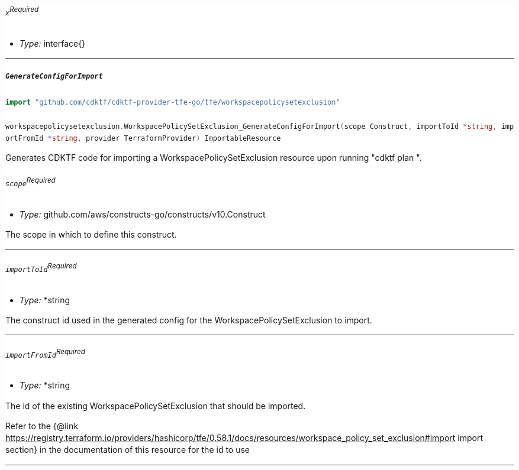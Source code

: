 ###### `x`<sup>Required</sup> <a name="x" id="@cdktf/provider-tfe.workspacePolicySetExclusion.WorkspacePolicySetExclusion.isTerraformResource.parameter.x"></a>

- *Type:* interface{}

---

##### `GenerateConfigForImport` <a name="GenerateConfigForImport" id="@cdktf/provider-tfe.workspacePolicySetExclusion.WorkspacePolicySetExclusion.generateConfigForImport"></a>

```go
import "github.com/cdktf/cdktf-provider-tfe-go/tfe/workspacepolicysetexclusion"

workspacepolicysetexclusion.WorkspacePolicySetExclusion_GenerateConfigForImport(scope Construct, importToId *string, importFromId *string, provider TerraformProvider) ImportableResource
```

Generates CDKTF code for importing a WorkspacePolicySetExclusion resource upon running "cdktf plan <stack-name>".

###### `scope`<sup>Required</sup> <a name="scope" id="@cdktf/provider-tfe.workspacePolicySetExclusion.WorkspacePolicySetExclusion.generateConfigForImport.parameter.scope"></a>

- *Type:* github.com/aws/constructs-go/constructs/v10.Construct

The scope in which to define this construct.

---

###### `importToId`<sup>Required</sup> <a name="importToId" id="@cdktf/provider-tfe.workspacePolicySetExclusion.WorkspacePolicySetExclusion.generateConfigForImport.parameter.importToId"></a>

- *Type:* *string

The construct id used in the generated config for the WorkspacePolicySetExclusion to import.

---

###### `importFromId`<sup>Required</sup> <a name="importFromId" id="@cdktf/provider-tfe.workspacePolicySetExclusion.WorkspacePolicySetExclusion.generateConfigForImport.parameter.importFromId"></a>

- *Type:* *string

The id of the existing WorkspacePolicySetExclusion that should be imported.

Refer to the {@link https://registry.terraform.io/providers/hashicorp/tfe/0.58.1/docs/resources/workspace_policy_set_exclusion#import import section} in the documentation of this resource for the id to use

---
